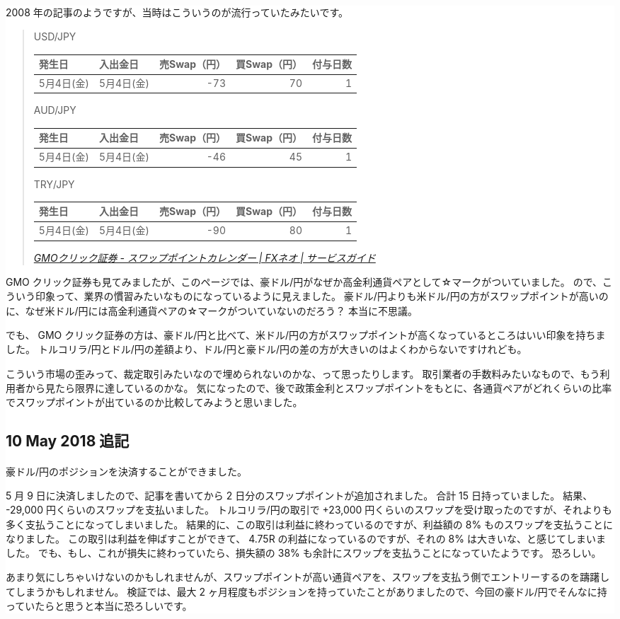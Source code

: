 2008 年の記事のようですが、当時はこういうのが流行っていたみたいです。

> USD/JPY
>
> |   発生日   |  入出金日  | 売Swap（円） | 買Swap（円） | 付与日数 |
> | :--------- | :--------- | -----------: | -----------: | -------: |
> | 5月4日(金) | 5月4日(金) |          -73 |           70 |        1 |
>
> AUD/JPY
>
> |   発生日   |  入出金日  | 売Swap（円） | 買Swap（円） | 付与日数 |
> | :--------- | :--------- | -----------: | -----------: | -------: |
> | 5月4日(金) | 5月4日(金) |          -46 |           45 |        1 |
>
> TRY/JPY
>
> |   発生日   |  入出金日  | 売Swap（円） | 買Swap（円） | 付与日数 |
> | :--------- | :--------- | -----------: | -----------: | -------: |
> | 5月4日(金) | 5月4日(金) |          -90 |           80 |        1 |
>
> <cite>[GMOクリック証券 - スワップポイントカレンダー | FXネオ | サービスガイド](https://www.click-sec.com/corp/guide/fxneo/swplog/?year=2018&month=05&pare=AUDJPY)</cite>

GMO クリック証券も見てみましたが、このページでは、豪ドル/円がなぜか高金利通貨ペアとして☆マークがついていました。
ので、こういう印象って、業界の慣習みたいなものになっているように見えました。
豪ドル/円よりも米ドル/円の方がスワップポイントが高いのに、なぜ米ドル/円には高金利通貨ペアの☆マークがついていないのだろう？
本当に不思議。

でも、 GMO クリック証券の方は、豪ドル/円と比べて、米ドル/円の方がスワップポイントが高くなっているところはいい印象を持ちました。
トルコリラ/円とドル/円の差額より、ドル/円と豪ドル/円の差の方が大きいのはよくわからないですけれども。

こういう市場の歪みって、裁定取引みたいなので埋められないのかな、って思ったりします。
取引業者の手数料みたいなもので、もう利用者から見たら限界に達しているのかな。
気になったので、後で政策金利とスワップポイントをもとに、各通貨ペアがどれくらいの比率でスワップポイントが出ているのか比較してみようと思いました。

## 10 May 2018 追記

豪ドル/円のポジションを決済することができました。

5 月 9 日に決済しましたので、記事を書いてから 2 日分のスワップポイントが追加されました。
合計 15 日持っていました。
結果、 -29,000 円くらいのスワップを支払いました。
トルコリラ/円の取引で +23,000 円くらいのスワップを受け取ったのですが、それよりも多く支払うことになってしまいました。
結果的に、この取引は利益に終わっているのですが、利益額の 8% ものスワップを支払うことになりました。
この取引は利益を伸ばすことができて、 4.75R の利益になっているのですが、それの 8% は大きいな、と感じてしまいました。
でも、もし、これが損失に終わっていたら、損失額の 38% も余計にスワップを支払うことになっていたようです。
恐ろしい。

あまり気にしちゃいけないのかもしれませんが、スワップポイントが高い通貨ペアを、スワップを支払う側でエントリーするのを躊躇してしまうかもしれません。
検証では、最大 2 ヶ月程度もポジションを持っていたことがありましたので、今回の豪ドル/円でそんなに持っていたらと思うと本当に恐ろしいです。

